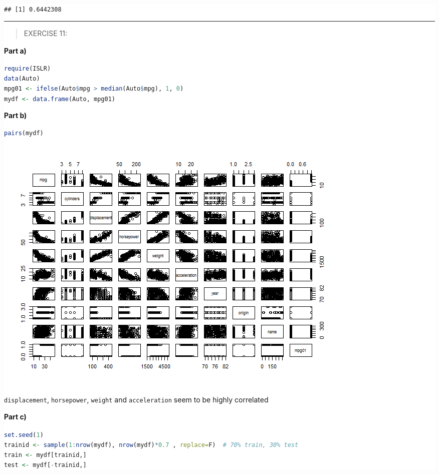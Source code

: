 ```
## [1] 0.6442308
```

***

>EXERCISE 11:

__Part a)__


```r
require(ISLR)
data(Auto)
mpg01 <- ifelse(Auto$mpg > median(Auto$mpg), 1, 0)
mydf <- data.frame(Auto, mpg01)
```

__Part b)__


```r
pairs(mydf)
```

![](ch04soln_files/figure-html/unnamed-chunk-16-1.png) 

`displacement`, `horsepower`, `weight` and `acceleration` seem to be highly correlated

__Part c)__


```r
set.seed(1)
trainid <- sample(1:nrow(mydf), nrow(mydf)*0.7 , replace=F)  # 70% train, 30% test
train <- mydf[trainid,]
test <- mydf[-trainid,]
```
